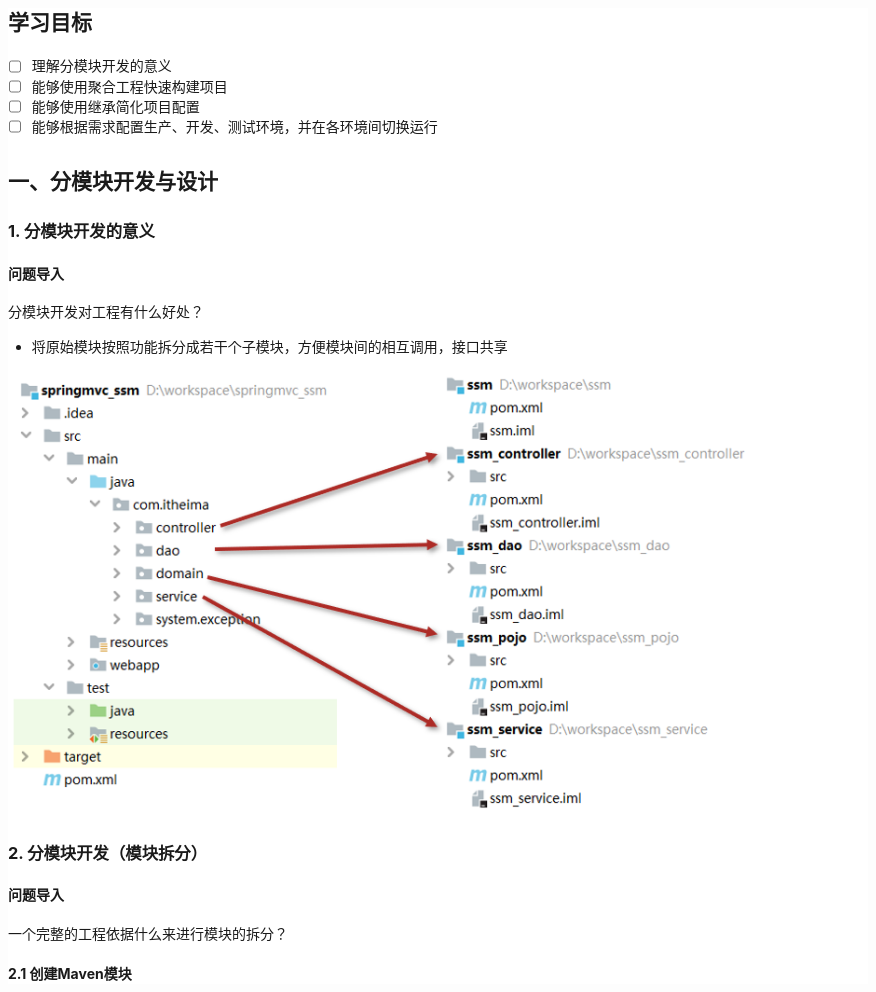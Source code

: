 ## 学习目标

- [ ] 理解分模块开发的意义
- [ ] 能够使用聚合工程快速构建项目
- [ ] 能够使用继承简化项目配置
- [ ] 能够根据需求配置生产、开发、测试环境，并在各环境间切换运行

## 一、分模块开发与设计

### 1. 分模块开发的意义

#### 问题导入

分模块开发对工程有什么好处？

- 将原始模块按照功能拆分成若干个子模块，方便模块间的相互调用，接口共享

![image-20210805122133568](assets/image-20210805122133568.png)

### 2. 分模块开发（模块拆分）

#### 问题导入

一个完整的工程依据什么来进行模块的拆分？

#### 2.1 创建Maven模块
